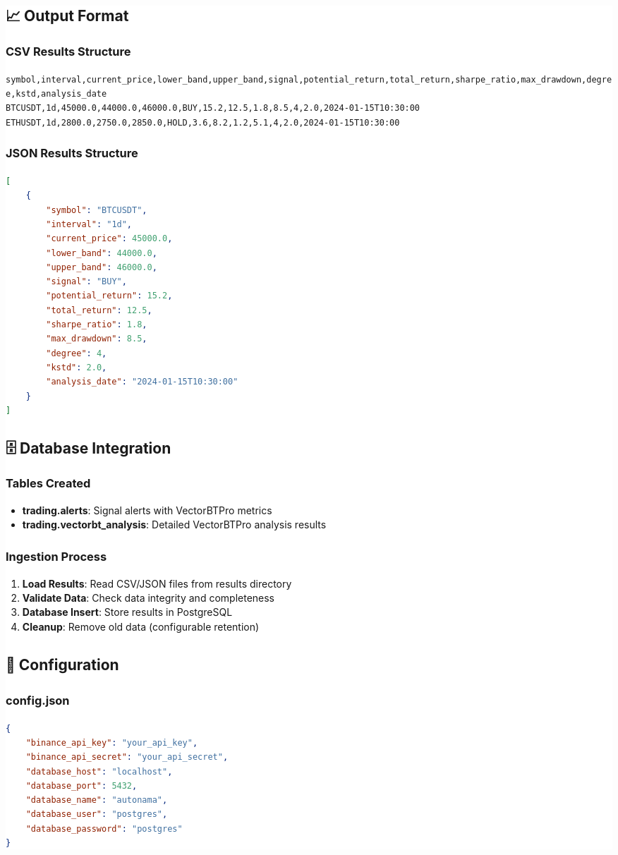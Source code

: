 ## 📈 Output Format

### **CSV Results Structure**
```csv
symbol,interval,current_price,lower_band,upper_band,signal,potential_return,total_return,sharpe_ratio,max_drawdown,degree,kstd,analysis_date
BTCUSDT,1d,45000.0,44000.0,46000.0,BUY,15.2,12.5,1.8,8.5,4,2.0,2024-01-15T10:30:00
ETHUSDT,1d,2800.0,2750.0,2850.0,HOLD,3.6,8.2,1.2,5.1,4,2.0,2024-01-15T10:30:00
```

### **JSON Results Structure**
```json
[
    {
        "symbol": "BTCUSDT",
        "interval": "1d",
        "current_price": 45000.0,
        "lower_band": 44000.0,
        "upper_band": 46000.0,
        "signal": "BUY",
        "potential_return": 15.2,
        "total_return": 12.5,
        "sharpe_ratio": 1.8,
        "max_drawdown": 8.5,
        "degree": 4,
        "kstd": 2.0,
        "analysis_date": "2024-01-15T10:30:00"
    }
]
```

## 🗄️ Database Integration

### **Tables Created**
- **trading.alerts**: Signal alerts with VectorBTPro metrics
- **trading.vectorbt_analysis**: Detailed VectorBTPro analysis results

### **Ingestion Process**
1. **Load Results**: Read CSV/JSON files from results directory
2. **Validate Data**: Check data integrity and completeness
3. **Database Insert**: Store results in PostgreSQL
4. **Cleanup**: Remove old data (configurable retention)

## 🔧 Configuration

### **config.json**
```json
{
    "binance_api_key": "your_api_key",
    "binance_api_secret": "your_api_secret",
    "database_host": "localhost",
    "database_port": 5432,
    "database_name": "autonama",
    "database_user": "postgres",
    "database_password": "postgres"
}
```
